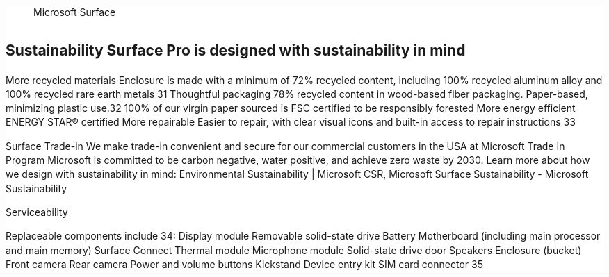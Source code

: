 <figure>

Microsoft Surface

</figure>





## Sustainability Surface Pro is designed with sustainability in mind

More recycled materials
Enclosure is made with a minimum of 72% recycled content, including 100% recycled aluminum alloy and 100% recycled rare earth metals 31
Thoughtful packaging
78% recycled content in wood-based fiber packaging. Paper-based, minimizing plastic use.32 100% of our virgin paper sourced
is FSC certified to be responsibly forested
More energy efficient
ENERGY STAR® certified
More repairable
Easier to repair, with clear visual icons and built-in access to repair instructions 33

Surface Trade-in
We make trade-in convenient and secure for our commercial customers in the USA at Microsoft Trade In Program
Microsoft is committed to be carbon negative, water positive, and achieve zero waste by 2030. Learn more about how we design with
sustainability in mind: Environmental Sustainability | Microsoft CSR, Microsoft Surface Sustainability - Microsoft Sustainability

Serviceability

Replaceable components include 34:
Display module
Removable solid-state drive
Battery
Motherboard (including main processor and main memory)
Surface Connect
Thermal module
Microphone module
Solid-state drive door
Speakers
Enclosure (bucket)
Front camera
Rear camera
Power and volume buttons
Kickstand
Device entry kit
SIM card connector 35


<figure>
